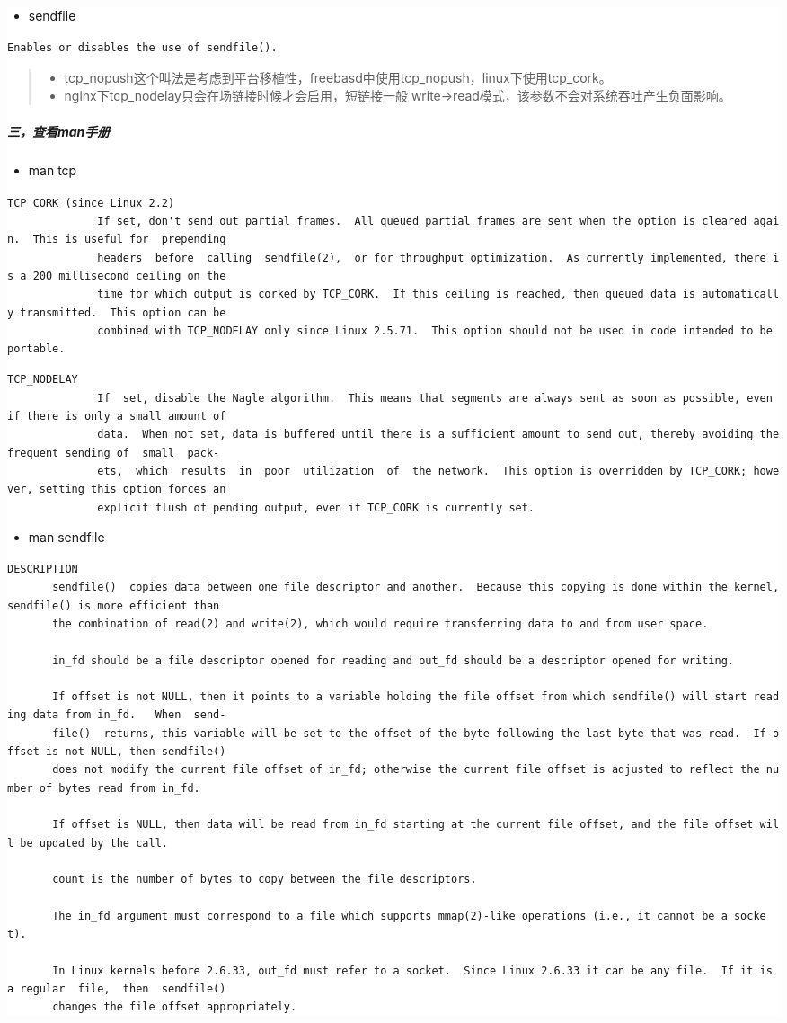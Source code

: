 - sendfile

```
Enables or disables the use of sendfile().
```

> - tcp_nopush这个叫法是考虑到平台移植性，freebasd中使用tcp_nopush，linux下使用tcp_cork。
> - nginx下tcp_nodelay只会在场链接时候才会启用，短链接一般 write->read模式，该参数不会对系统吞吐产生负面影响。

##### 三，查看man手册

- man tcp

```
TCP_CORK (since Linux 2.2)
              If set, don't send out partial frames.  All queued partial frames are sent when the option is cleared again.  This is useful for  prepending
              headers  before  calling  sendfile(2),  or for throughput optimization.  As currently implemented, there is a 200 millisecond ceiling on the
              time for which output is corked by TCP_CORK.  If this ceiling is reached, then queued data is automatically transmitted.  This option can be
              combined with TCP_NODELAY only since Linux 2.5.71.  This option should not be used in code intended to be portable.

```

```
TCP_NODELAY
              If  set, disable the Nagle algorithm.  This means that segments are always sent as soon as possible, even if there is only a small amount of
              data.  When not set, data is buffered until there is a sufficient amount to send out, thereby avoiding the frequent sending of  small  pack‐
              ets,  which  results  in  poor  utilization  of  the network.  This option is overridden by TCP_CORK; however, setting this option forces an
              explicit flush of pending output, even if TCP_CORK is currently set.

```

- man sendfile

```
DESCRIPTION
       sendfile()  copies data between one file descriptor and another.  Because this copying is done within the kernel, sendfile() is more efficient than
       the combination of read(2) and write(2), which would require transferring data to and from user space.

       in_fd should be a file descriptor opened for reading and out_fd should be a descriptor opened for writing.

       If offset is not NULL, then it points to a variable holding the file offset from which sendfile() will start reading data from in_fd.   When  send‐
       file()  returns, this variable will be set to the offset of the byte following the last byte that was read.  If offset is not NULL, then sendfile()
       does not modify the current file offset of in_fd; otherwise the current file offset is adjusted to reflect the number of bytes read from in_fd.

       If offset is NULL, then data will be read from in_fd starting at the current file offset, and the file offset will be updated by the call.

       count is the number of bytes to copy between the file descriptors.

       The in_fd argument must correspond to a file which supports mmap(2)-like operations (i.e., it cannot be a socket).

       In Linux kernels before 2.6.33, out_fd must refer to a socket.  Since Linux 2.6.33 it can be any file.  If it is a regular  file,  then  sendfile()
       changes the file offset appropriately.
```